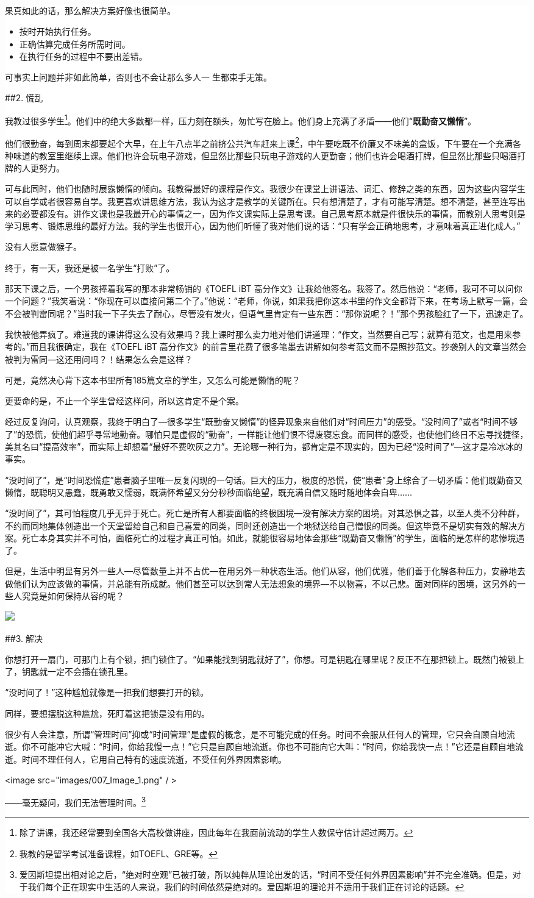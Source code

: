 果真如此的话，那么解决方案好像也很简单。

* 按时开始执行任务。
* 正确估算完成任务所需时间。
* 在执行任务的过程中不要出差错。

可事实上问题并非如此简单，否则也不会让那么多人一 生都束手无策。

##2. 慌乱

我教过很多学生[^2]。他们中的绝大多数都一样，压力刻在额头，匆忙写在脸上。他们身上充满了矛盾——他们“**既勤奋又懒惰**”。

他们很勤奋，每到周末都要起个大早，在上午八点半之前挤公共汽车赶来上课[^3]，中午要吃既不价廉又不味美的盒饭，下午要在一个充满各种味道的教室里继续上课。他们也许会玩电子游戏，但显然比那些只玩电子游戏的人更勤奋；他们也许会喝酒打牌，但显然比那些只喝酒打牌的人更努力。

可与此同时，他们也随时展露懒惰的倾向。我教得最好的课程是作文。我很少在课堂上讲语法、词汇、修辞之类的东西，因为这些内容学生可以自学或者很容易自学。我更喜欢讲思维方法，我认为这才是教学的关键所在。只有想清楚了，才有可能写清楚。想不清楚，甚至连写出来的必要都没有。讲作文课也是我最开心的事情之一，因为作文课实际上是思考课。自己思考原本就是件很快乐的事情，而教别人思考则是学习思考、锻炼思维的最好方法。我的学生也很开心，因为他们听懂了我对他们说的话：“只有学会正确地思考，才意味着真正进化成人。”

没有人愿意做猴子。

终于，有一天，我还是被一名学生“打败”了。

那天下课之后，一个男孩捧着我写的那本非常畅销的《TOEFL  iBT 高分作文》让我给他签名。我签了。然后他说：“老师，我可不可以问你一个问题？”我笑着说：“你现在可以直接问第二个了。”他说：“老师，你说，如果我把你这本书里的作文全都背下来，在考场上默写一篇，会不会被判雷同呢？”当时我一下子失去了耐心，尽管没有发火，但语气里肯定有一些东西：“那你说呢？！”那个男孩脸红了一下，迅速走了。

我快被他弄疯了。难道我的课讲得这么没有效果吗？我上课时那么卖力地对他们讲道理：“作文，当然要自己写；就算有范文，也是用来参考的。”而且我很确定，我在《TOEFL iBT 高分作文》的前言里花费了很多笔墨去讲解如何参考范文而不是照抄范文。抄袭别人的文章当然会被判为雷同—这还用问吗？！结果怎么会是这样？

可是，竟然决心背下这本书里所有185篇文章的学生，又怎么可能是懒惰的呢？

更要命的是，不止一个学生曾经这样问，所以这肯定不是个案。

经过反复询问，认真观察，我终于明白了—很多学生“既勤奋又懒惰”的怪异现象来自他们对“时间压力”的感受。“没时间了”或者“时间不够了”的恐慌，使他们超乎寻常地勤奋。哪怕只是虚假的“勤奋”，一样能让他们恨不得废寝忘食。而同样的感受，也使他们终日不忘寻找捷径，美其名曰“提高效率”，而实际上却想着“最好不费吹灰之力”。无论哪一种行为，都肯定是不现实的，因为已经“没时间了”—这才是冷冰冰的事实。

“没时间了”，是“时间恐慌症”患者脑子里唯一反复闪现的一句话。巨大的压力，极度的恐慌，使“患者”身上综合了一切矛盾：他们既勤奋又懒惰，既聪明又愚蠢，既勇敢又懦弱，既满怀希望又分分秒秒面临绝望，既充满自信又随时随地体会自卑……

“没时间了”，其可怕程度几乎无异于死亡。死亡是所有人都要面临的终极困境—没有解决方案的困境。对其恐惧之甚，以至人类不分种群，不约而同地集体创造出一个天堂留给自己和自己喜爱的同类，同时还创造出一个地狱送给自己憎恨的同类。但这毕竟不是切实有效的解决方案。死亡本身其实并不可怕，面临死亡的过程才真正可怕。如此，就能很容易地体会那些“既勤奋又懒惰”的学生，面临的是怎样的悲惨境遇了。

但是，生活中明显有另外一些人—尽管数量上并不占优—在用另外一种状态生活。他们从容，他们优雅，他们善于化解各种压力，安静地去做他们认为应该做的事情，并总能有所成就。他们甚至可以达到常人无法想象的境界—不以物喜，不以己悲。面对同样的困境，这另外的一些人究竟是如何保持从容的呢？

<image src="images/006_Image_1.png"  />

##3. 解决

你想打开一扇门，可那门上有个锁，把门锁住了。“如果能找到钥匙就好了”，你想。可是钥匙在哪里呢？反正不在那把锁上。既然门被锁上了，钥匙就一定不会插在锁孔里。

“没时间了！”这种尴尬就像是一把我们想要打开的锁。

同样，要想摆脱这种尴尬，死盯着这把锁是没有用的。

很少有人会注意，所谓“管理时间”抑或“时间管理”是虚假的概念，是不可能完成的任务。时间不会服从任何人的管理，它只会自顾自地流逝。你不可能冲它大喊：“时间，你给我慢一点！”它只是自顾自地流逝。你也不可能向它大叫：“时间，你给我快一点！”它还是自顾自地流逝。时间不理任何人，它用自己特有的速度流逝，不受任何外界因素影响。

<image src="images/007_Image_1.png" / >

——毫无疑问，我们无法管理时间。[^4]


[^1]: “最后期限”在英文中对应的是“deadline”，一个特别生动形象的词：届时未完成者死！
[^2]: 除了讲课，我还经常要到全国各大高校做讲座，因此每年在我面前流动的学生人数保守估计超过两万。
[^3]: 我教的是留学考试准备课程，如TOEFL、GRE等。
[^4]: 爱因斯坦提出相对论之后，“绝对时空观”已被打破，所以纯粹从理论出发的话，“时间不受任何外界因素影响”并不完全准确。但是，对于我们每个正在现实中生活的人来说，我们的时间依然是绝对的。爱因斯坦的理论并不适用于我们正在讨论的话题。
[^5]: 此原则出自史蒂芬·柯维（Stephen  Covey）的《要事第一》（First Thing First，1994）。中国读者可能更熟悉他的另一本书：《高效能人士的七个习惯》（Seven Habits of Highly Effective People，1989）。
[^6]: 公元前5世纪左右，古希腊哲学家毕达哥拉斯提出地球的形状是球形，但他并没有什么科学依据；之后古希腊哲学家亚里士多德根据月食出现时地影是圆形，提出地球是球形，这才算是第一个科学证据；1622年，葡萄牙航海家麦哲伦完成环球航行，人们才开始普遍接受地球是球形的这一事实。
[^7]: 在“大地是平的”被证伪之前，没有“地球”这个概念。
[^8]: 生男生女这个问题，要非得说跟谁有关系，也只能与男性有关系：因为 Y 染色体来自男性——可即使如此，也不会改变此事件的概率。
[^9]: 坊间有一种所谓“酸性体质”理论，声称母体酸碱度会影响染色体的结合，进而宣扬用某些方法可以控制胚胎的性别。这种说法毫无科学根据，却信之者众。